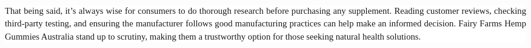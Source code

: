 <p style="text-align: justify;"><span style="font-size:11pt;font-family:Georgia,serif;">That being said, it&rsquo;s always wise for consumers to do thorough research before purchasing any supplement. Reading customer reviews, checking third-party testing, and ensuring the manufacturer follows good manufacturing practices can help make an informed decision. Fairy Farms Hemp Gummies Australia stand up to scrutiny, making them a trustworthy option for those seeking natural health solutions.</span></p>
